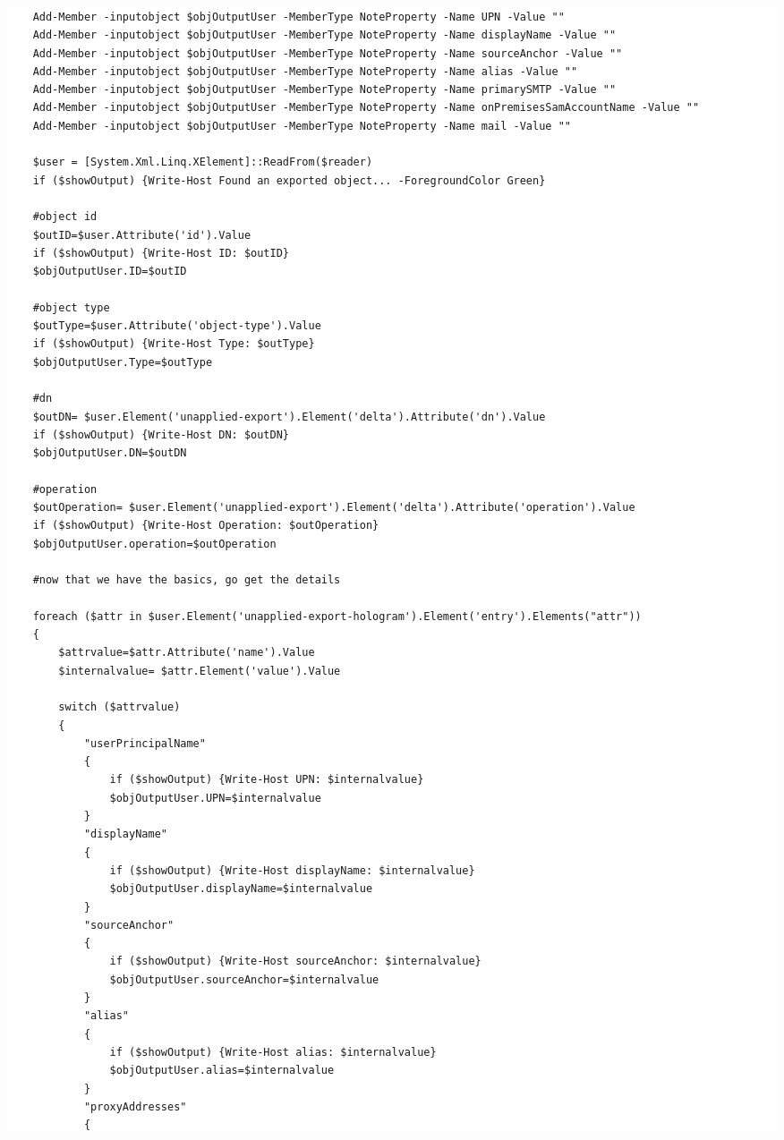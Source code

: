 ```
	Add-Member -inputobject $objOutputUser -MemberType NoteProperty -Name UPN -Value ""
	Add-Member -inputobject $objOutputUser -MemberType NoteProperty -Name displayName -Value ""
	Add-Member -inputobject $objOutputUser -MemberType NoteProperty -Name sourceAnchor -Value ""
	Add-Member -inputobject $objOutputUser -MemberType NoteProperty -Name alias -Value ""
	Add-Member -inputobject $objOutputUser -MemberType NoteProperty -Name primarySMTP -Value ""
	Add-Member -inputobject $objOutputUser -MemberType NoteProperty -Name onPremisesSamAccountName -Value ""
	Add-Member -inputobject $objOutputUser -MemberType NoteProperty -Name mail -Value ""

	$user = [System.Xml.Linq.XElement]::ReadFrom($reader)
	if ($showOutput) {Write-Host Found an exported object... -ForegroundColor Green}

	#object id
	$outID=$user.Attribute('id').Value
	if ($showOutput) {Write-Host ID: $outID}
	$objOutputUser.ID=$outID

	#object type
	$outType=$user.Attribute('object-type').Value
	if ($showOutput) {Write-Host Type: $outType}
	$objOutputUser.Type=$outType

	#dn
	$outDN= $user.Element('unapplied-export').Element('delta').Attribute('dn').Value
	if ($showOutput) {Write-Host DN: $outDN}
	$objOutputUser.DN=$outDN

	#operation
	$outOperation= $user.Element('unapplied-export').Element('delta').Attribute('operation').Value
	if ($showOutput) {Write-Host Operation: $outOperation}
	$objOutputUser.operation=$outOperation

	#now that we have the basics, go get the details

	foreach ($attr in $user.Element('unapplied-export-hologram').Element('entry').Elements("attr"))
	{
		$attrvalue=$attr.Attribute('name').Value
		$internalvalue= $attr.Element('value').Value

		switch ($attrvalue)
		{
			"userPrincipalName"
			{
				if ($showOutput) {Write-Host UPN: $internalvalue}
				$objOutputUser.UPN=$internalvalue
			}
			"displayName"
			{
				if ($showOutput) {Write-Host displayName: $internalvalue}
				$objOutputUser.displayName=$internalvalue
			}
			"sourceAnchor"
			{
				if ($showOutput) {Write-Host sourceAnchor: $internalvalue}
				$objOutputUser.sourceAnchor=$internalvalue
			}
			"alias"
			{
				if ($showOutput) {Write-Host alias: $internalvalue}
				$objOutputUser.alias=$internalvalue
			}
			"proxyAddresses"
			{
```
